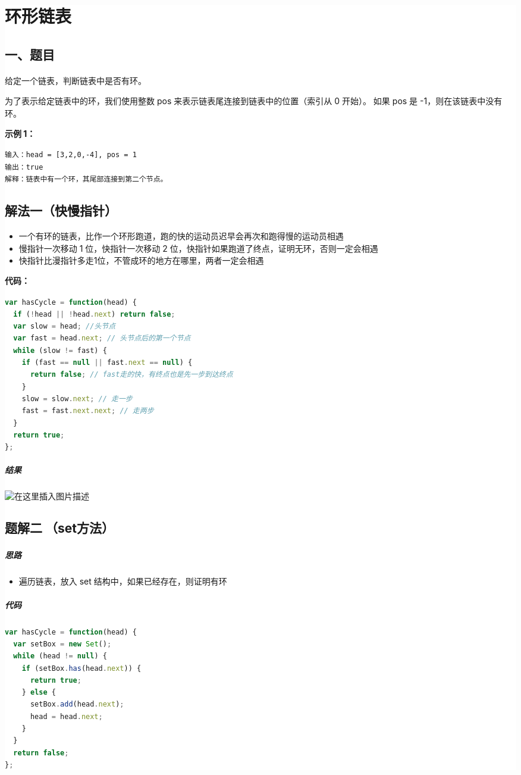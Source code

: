 # 环形链表

## 一、题目

给定一个链表，判断链表中是否有环。

为了表示给定链表中的环，我们使用整数 pos 来表示链表尾连接到链表中的位置（索引从 0 开始）。 如果 pos 是 -1，则在该链表中没有环。

**示例 1：**

```
输入：head = [3,2,0,-4], pos = 1
输出：true
解释：链表中有一个环，其尾部连接到第二个节点。
```

## 解法一（快慢指针）

- 一个有环的链表，比作一个环形跑道，跑的快的运动员迟早会再次和跑得慢的运动员相遇
- 慢指针一次移动 1 位，快指针一次移动 2 位，快指针如果跑道了终点，证明无环，否则一定会相遇
- 快指针比漫指针多走1位，不管成环的地方在哪里，两者一定会相遇

**代码：**

```js
var hasCycle = function(head) {
  if (!head || !head.next) return false;
  var slow = head; //头节点
  var fast = head.next; // 头节点后的第一个节点
  while (slow != fast) {
    if (fast == null || fast.next == null) {
      return false; // fast走的快，有终点也是先一步到达终点
    }
    slow = slow.next; // 走一步
    fast = fast.next.next; // 走两步
  }
  return true;
};
```

##### 结果

![在这里插入图片描述](https://img-blog.csdnimg.cn/20200506112547981.png?x-oss-process=image/watermark,type_ZmFuZ3poZW5naGVpdGk,shadow_10,text_aHR0cHM6Ly9ibG9nLmNzZG4ubmV0L2piajY1Njg4Mzl6,size_16,color_FFFFFF,t_70)

## 题解二 （set方法）

##### 思路

- 遍历链表，放入 set 结构中，如果已经存在，则证明有环

##### 代码

```js
var hasCycle = function(head) {
  var setBox = new Set();
  while (head != null) {
    if (setBox.has(head.next)) {
      return true;
    } else {
      setBox.add(head.next);
      head = head.next;
    }
  }
  return false;
};
```